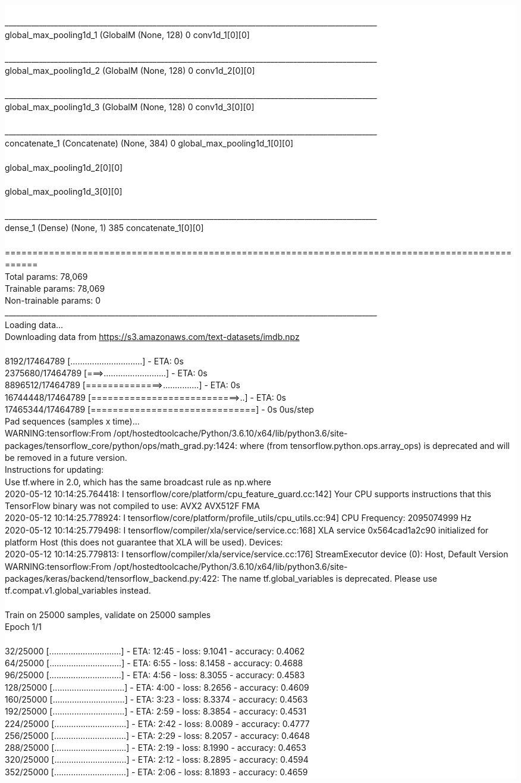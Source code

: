 <br />__________________________________________________________________________________________________
<br />global_max_pooling1d_1 (GlobalM (None, 128)          0           conv1d_1[0][0]                   
<br />__________________________________________________________________________________________________
<br />global_max_pooling1d_2 (GlobalM (None, 128)          0           conv1d_2[0][0]                   
<br />__________________________________________________________________________________________________
<br />global_max_pooling1d_3 (GlobalM (None, 128)          0           conv1d_3[0][0]                   
<br />__________________________________________________________________________________________________
<br />concatenate_1 (Concatenate)     (None, 384)          0           global_max_pooling1d_1[0][0]     
<br />                                                                 global_max_pooling1d_2[0][0]     
<br />                                                                 global_max_pooling1d_3[0][0]     
<br />__________________________________________________________________________________________________
<br />dense_1 (Dense)                 (None, 1)            385         concatenate_1[0][0]              
<br />==================================================================================================
<br />Total params: 78,069
<br />Trainable params: 78,069
<br />Non-trainable params: 0
<br />__________________________________________________________________________________________________
<br />Loading data...
<br />Downloading data from https://s3.amazonaws.com/text-datasets/imdb.npz
<br />
<br />    8192/17464789 [..............................] - ETA: 0s
<br /> 2375680/17464789 [===>..........................] - ETA: 0s
<br /> 8896512/17464789 [==============>...............] - ETA: 0s
<br />16744448/17464789 [===========================>..] - ETA: 0s
<br />17465344/17464789 [==============================] - 0s 0us/step
<br />Pad sequences (samples x time)...
<br />WARNING:tensorflow:From /opt/hostedtoolcache/Python/3.6.10/x64/lib/python3.6/site-packages/tensorflow_core/python/ops/math_grad.py:1424: where (from tensorflow.python.ops.array_ops) is deprecated and will be removed in a future version.
<br />Instructions for updating:
<br />Use tf.where in 2.0, which has the same broadcast rule as np.where
<br />2020-05-12 10:14:25.764418: I tensorflow/core/platform/cpu_feature_guard.cc:142] Your CPU supports instructions that this TensorFlow binary was not compiled to use: AVX2 AVX512F FMA
<br />2020-05-12 10:14:25.778924: I tensorflow/core/platform/profile_utils/cpu_utils.cc:94] CPU Frequency: 2095074999 Hz
<br />2020-05-12 10:14:25.779498: I tensorflow/compiler/xla/service/service.cc:168] XLA service 0x564cad1a2c90 initialized for platform Host (this does not guarantee that XLA will be used). Devices:
<br />2020-05-12 10:14:25.779813: I tensorflow/compiler/xla/service/service.cc:176]   StreamExecutor device (0): Host, Default Version
<br />WARNING:tensorflow:From /opt/hostedtoolcache/Python/3.6.10/x64/lib/python3.6/site-packages/keras/backend/tensorflow_backend.py:422: The name tf.global_variables is deprecated. Please use tf.compat.v1.global_variables instead.
<br />
<br />Train on 25000 samples, validate on 25000 samples
<br />Epoch 1/1
<br />
<br />   32/25000 [..............................] - ETA: 12:45 - loss: 9.1041 - accuracy: 0.4062
<br />   64/25000 [..............................] - ETA: 6:55 - loss: 8.1458 - accuracy: 0.4688 
<br />   96/25000 [..............................] - ETA: 4:56 - loss: 8.3055 - accuracy: 0.4583
<br />  128/25000 [..............................] - ETA: 4:00 - loss: 8.2656 - accuracy: 0.4609
<br />  160/25000 [..............................] - ETA: 3:23 - loss: 8.3374 - accuracy: 0.4563
<br />  192/25000 [..............................] - ETA: 2:59 - loss: 8.3854 - accuracy: 0.4531
<br />  224/25000 [..............................] - ETA: 2:42 - loss: 8.0089 - accuracy: 0.4777
<br />  256/25000 [..............................] - ETA: 2:29 - loss: 8.2057 - accuracy: 0.4648
<br />  288/25000 [..............................] - ETA: 2:19 - loss: 8.1990 - accuracy: 0.4653
<br />  320/25000 [..............................] - ETA: 2:12 - loss: 8.2895 - accuracy: 0.4594
<br />  352/25000 [..............................] - ETA: 2:06 - loss: 8.1893 - accuracy: 0.4659